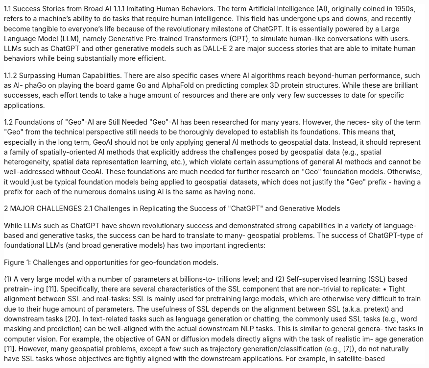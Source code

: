 1.1 Success Stories from Broad AI
1.1.1 Imitating Human Behaviors. The term Artificial Intelligence
(AI), originally coined in 1950s, refers to a machine’s ability to do
tasks that require human intelligence. This field has undergone ups
and downs, and recently become tangible to everyone’s life because
of the revolutionary milestone of ChatGPT. It is essentially powered
by a Large Language Model (LLM), namely Generative Pre-trained
Transformers (GPT), to simulate human-like conversations with
users. LLMs such as ChatGPT and other generative models such as
DALL-E 2 are major success stories that are able to imitate human
behaviors while being substantially more efficient.

1.1.2 Surpassing Human Capabilities. There are also specific cases
where AI algorithms reach beyond-human performance, such as Al-
phaGo on playing the board game Go and AlphaFold on predicting
complex 3D protein structures. While these are brilliant successes,
each effort tends to take a huge amount of resources and there are
only very few successes to date for specific applications.

1.2 Foundations of "Geo"-AI are Still Needed
"Geo"-AI has been researched for many years. However, the neces-
sity of the term "Geo" from the technical perspective still needs to
be thoroughly developed to establish its foundations. This means
that, especially in the long term, GeoAI should not be only applying
general AI methods to geospatial data. Instead, it should represent
a family of spatially-oriented AI methods that explicitly address
the challenges posed by geospatial data (e.g., spatial heterogeneity,
spatial data representation learning, etc.), which violate certain
assumptions of general AI methods and cannot be well-addressed
without GeoAI. These foundations are much needed for further
research on "Geo" foundation models. Otherwise, it would just
be typical foundation models being applied to geospatial datasets,
which does not justify the "Geo" prefix - having a prefix for each of
the numerous domains using AI is the same as having none.

2 MAJOR CHALLENGES
2.1 Challenges in Replicating the Success of
"ChatGPT" and Generative Models

While LLMs such as ChatGPT have shown revolutionary success
and demonstrated strong capabilities in a variety of language-based
and generative tasks, the success can be hard to translate to many-
geospatial problems. The success of ChatGPT-type of foundational
LLMs (and broad generative models) has two important ingredients:


Figure 1: Challenges and opportunities for
geo-foundation models.

(1) A very large model with a number of parameters at billions-to-
trillions level; and (2) Self-supervised learning (SSL) based pretrain-
ing [11]. Specifically, there are several characteristics of the SSL
component that are non-trivial to replicate:
• Tight alignment between SSL and real-tasks: SSL is mainly
used for pretraining large models, which are otherwise very
difficult to train due to their huge amount of parameters. The
usefulness of SSL depends on the alignment between SSL (a.k.a.
pretext) and downstream tasks [20]. In text-related tasks such as
language generation or chatting, the commonly used SSL tasks
(e.g., word masking and prediction) can be well-aligned with the
actual downstream NLP tasks. This is similar to general genera-
tive tasks in computer vision. For example, the objective of GAN
or diffusion models directly aligns with the task of realistic im-
age generation [11]. However, many geospatial problems, except
a few such as trajectory generation/classification (e.g., [7]), do
not naturally have SSL tasks whose objectives are tightly aligned
with the downstream applications. For example, in satellite-based